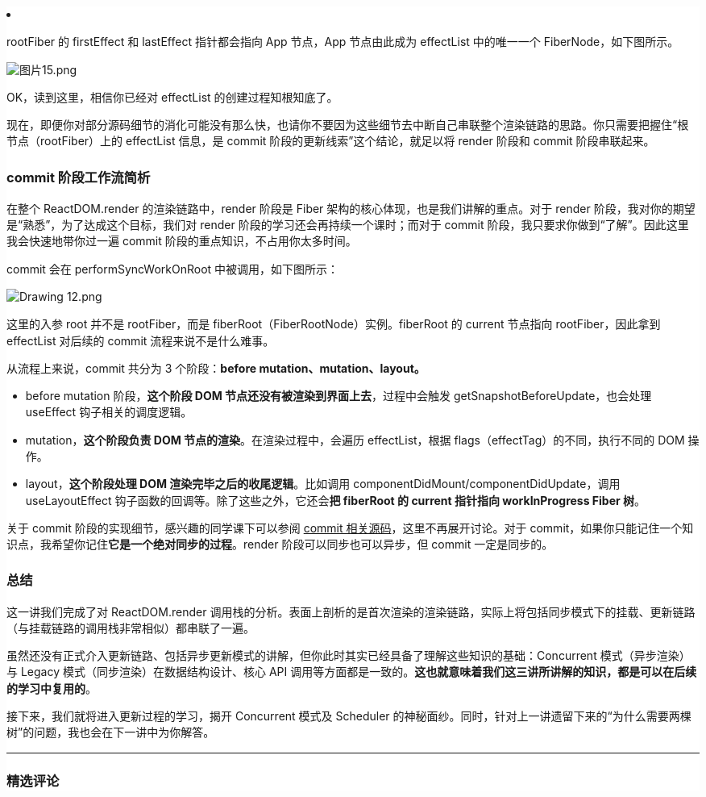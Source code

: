 </li>
<li data-nodeid="1757">
<p data-nodeid="1758">rootFiber 的 firstEffect 和 lastEffect 指针都会指向 App 节点，App 节点由此成为 effectList 中的唯一一个 FiberNode，如下图所示。</p>
</li>
</ol>
<p data-nodeid="1759"><img src="https://s0.lgstatic.com/i/image/M00/72/1E/Ciqc1F_A2W-AVmmRAABDdji0MoI238.png" alt="图片15.png" data-nodeid="2009"></p>
<p data-nodeid="1760">OK，读到这里，相信你已经对 effectList 的创建过程知根知底了。</p>
<p data-nodeid="1761">现在，即便你对部分源码细节的消化可能没有那么快，也请你不要因为这些细节去中断自己串联整个渲染链路的思路。你只需要把握住“根节点（rootFiber）上的 effectList 信息，是 commit 阶段的更新线索”这个结论，就足以将 render 阶段和 commit 阶段串联起来。</p>
<h3 data-nodeid="1762">commit 阶段工作流简析</h3>
<p data-nodeid="1763">在整个 ReactDOM.render 的渲染链路中，render 阶段是 Fiber 架构的核心体现，也是我们讲解的重点。对于 render 阶段，我对你的期望是“熟悉”，为了达成这个目标，我们对 render 阶段的学习还会再持续一个课时；而对于 commit 阶段，我只要求你做到“了解”。因此这里我会快速地带你过一遍 commit 阶段的重点知识，不占用你太多时间。</p>
<p data-nodeid="1764">commit 会在 performSyncWorkOnRoot 中被调用，如下图所示：</p>
<p data-nodeid="1765"><img src="https://s0.lgstatic.com/i/image/M00/72/10/Ciqc1F_AsqiAENXWAAF6r2_37Lc521.png" alt="Drawing 12.png" data-nodeid="2017"></p>
<p data-nodeid="1766">这里的入参 root 并不是 rootFiber，而是 fiberRoot（FiberRootNode）实例。fiberRoot 的 current 节点指向 rootFiber，因此拿到 effectList 对后续的 commit 流程来说不是什么难事。</p>
<p data-nodeid="1767">从流程上来说，commit 共分为 3 个阶段：<strong data-nodeid="2023">before mutation、mutation、layout。</strong></p>
<ul data-nodeid="1768">
<li data-nodeid="1769">
<p data-nodeid="1770">before mutation 阶段，<strong data-nodeid="2029">这个阶段 DOM 节点还没有被渲染到界面上去</strong>，过程中会触发 getSnapshotBeforeUpdate，也会处理 useEffect 钩子相关的调度逻辑。</p>
</li>
<li data-nodeid="1771">
<p data-nodeid="1772">mutation，<strong data-nodeid="2035">这个阶段负责 DOM 节点的渲染</strong>。在渲染过程中，会遍历 effectList，根据 flags（effectTag）的不同，执行不同的 DOM 操作。</p>
</li>
<li data-nodeid="1773">
<p data-nodeid="1774">layout，<strong data-nodeid="2045">这个阶段处理 DOM 渲染完毕之后的收尾逻辑</strong>。比如调用 componentDidMount/componentDidUpdate，调用 useLayoutEffect 钩子函数的回调等。除了这些之外，它还会<strong data-nodeid="2046">把 fiberRoot 的 current 指针指向 workInProgress Fiber 树</strong>。</p>
</li>
</ul>
<p data-nodeid="1775">关于 commit 阶段的实现细节，感兴趣的同学课下可以参阅 <a href="https://github.com/facebook/react/blob/a81c02ac150233bdb5f31380d4135397fb8f4660/packages/react-reconciler/src/ReactFiberWorkLoop.new.js" data-nodeid="2050">commit 相关源码</a>，这里不再展开讨论。对于 commit，如果你只能记住一个知识点，我希望你记住<strong data-nodeid="2056">它是一个绝对同步的过程</strong>。render 阶段可以同步也可以异步，但 commit 一定是同步的。</p>
<h3 data-nodeid="1776" class="">总结</h3>
<p data-nodeid="1777">这一讲我们完成了对 ReactDOM.render 调用栈的分析。表面上剖析的是首次渲染的渲染链路，实际上将包括同步模式下的挂载、更新链路（与挂载链路的调用栈非常相似）都串联了一遍。</p>
<p data-nodeid="1778">虽然还没有正式介入更新链路、包括异步更新模式的讲解，但你此时其实已经具备了理解这些知识的基础：Concurrent 模式（异步渲染）与 Legacy 模式（同步渲染）在数据结构设计、核心 API 调用等方面都是一致的。<strong data-nodeid="2064">这也就意味着我们这三讲所讲解的知识，都是可以在后续的学习中复用的</strong>。</p>
<p data-nodeid="1779" class="">接下来，我们就将进入更新过程的学习，揭开 Concurrent 模式及 Scheduler 的神秘面纱。同时，针对上一讲遗留下来的“为什么需要两棵树”的问题，我也会在下一讲中为你解答。</p>

---

### 精选评论
